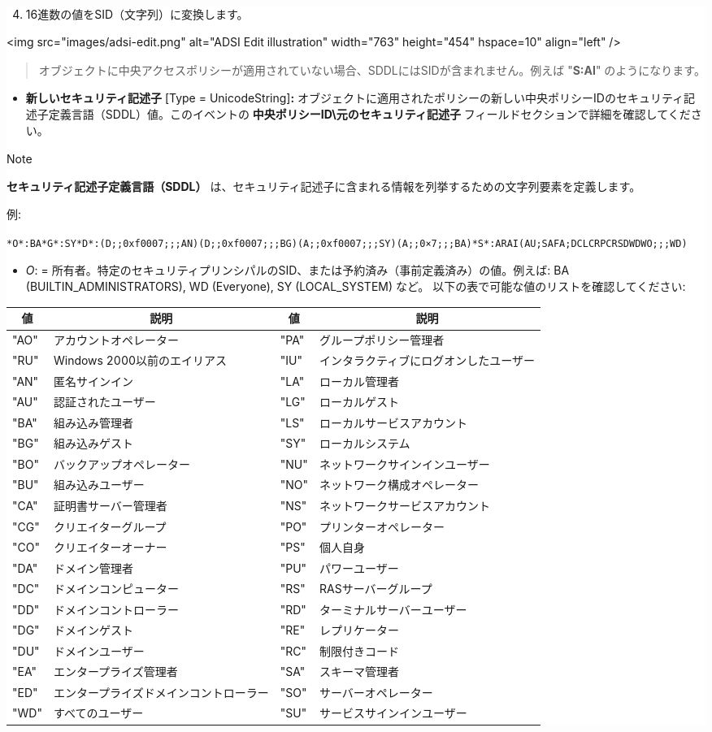 4. 16進数の値をSID（文字列）に変換します。

<img src="images/adsi-edit.png" alt="ADSI Edit illustration" width="763" height="454" hspace=10" align="left" />

> オブジェクトに中央アクセスポリシーが適用されていない場合、SDDLにはSIDが含まれません。例えば "**S:AI**" のようになります。

- **新しいセキュリティ記述子** \[Type = UnicodeString\]**:** オブジェクトに適用されたポリシーの新しい中央ポリシーIDのセキュリティ記述子定義言語（SDDL）値。このイベントの **中央ポリシーID\\元のセキュリティ記述子** フィールドセクションで詳細を確認してください。

> [!NOTE]
> **セキュリティ記述子定義言語（SDDL）** は、セキュリティ記述子に含まれる情報を列挙するための文字列要素を定義します。
>
> 例:
>
> `*O*:BA*G*:SY*D*:(D;;0xf0007;;;AN)(D;;0xf0007;;;BG)(A;;0xf0007;;;SY)(A;;0×7;;;BA)*S*:ARAI(AU;SAFA;DCLCRPCRSDWDWO;;;WD)`
>
> - *O*: = 所有者。特定のセキュリティプリンシパルのSID、または予約済み（事前定義済み）の値。例えば: BA (BUILTIN\_ADMINISTRATORS), WD (Everyone), SY (LOCAL\_SYSTEM) など。
> 以下の表で可能な値のリストを確認してください:

| 値   | 説明                                   | 値   | 説明                             |
|------|----------------------------------------|------|----------------------------------|
| "AO" | アカウントオペレーター                 | "PA" | グループポリシー管理者           |
| "RU" | Windows 2000以前のエイリアス           | "IU" | インタラクティブにログオンしたユーザー |
| "AN" | 匿名サインイン                         | "LA" | ローカル管理者                   |
| "AU" | 認証されたユーザー                     | "LG" | ローカルゲスト                   |
| "BA" | 組み込み管理者                         | "LS" | ローカルサービスアカウント       |
| "BG" | 組み込みゲスト                         | "SY" | ローカルシステム                 |
| "BO" | バックアップオペレーター               | "NU" | ネットワークサインインユーザー   |
| "BU" | 組み込みユーザー                       | "NO" | ネットワーク構成オペレーター     |
| "CA" | 証明書サーバー管理者                   | "NS" | ネットワークサービスアカウント   |
| "CG" | クリエイターグループ                   | "PO" | プリンターオペレーター           |
| "CO" | クリエイターオーナー                   | "PS" | 個人自身                         |
| "DA" | ドメイン管理者                         | "PU" | パワーユーザー                   |
| "DC" | ドメインコンピューター                 | "RS" | RASサーバーグループ              |
| "DD" | ドメインコントローラー                 | "RD" | ターミナルサーバーユーザー       |
| "DG" | ドメインゲスト                         | "RE" | レプリケーター                   |
| "DU" | ドメインユーザー                       | "RC" | 制限付きコード                   |
| "EA" | エンタープライズ管理者                 | "SA" | スキーマ管理者                   |
| "ED" | エンタープライズドメインコントローラー | "SO" | サーバーオペレーター             |
| "WD" | すべてのユーザー                       | "SU" | サービスサインインユーザー       |
